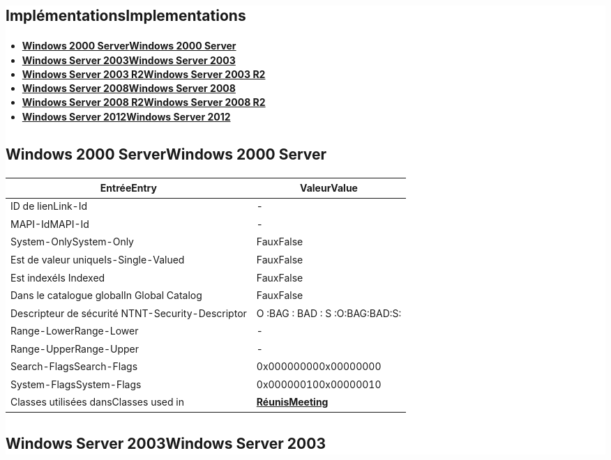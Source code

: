 
## <a name="implementations"></a><span data-ttu-id="7ea01-122">Implémentations</span><span class="sxs-lookup"><span data-stu-id="7ea01-122">Implementations</span></span>

-   [<span data-ttu-id="7ea01-123">**Windows 2000 Server**</span><span class="sxs-lookup"><span data-stu-id="7ea01-123">**Windows 2000 Server**</span></span>](#windows-2000-server)
-   [<span data-ttu-id="7ea01-124">**Windows Server 2003**</span><span class="sxs-lookup"><span data-stu-id="7ea01-124">**Windows Server 2003**</span></span>](#windows-server-2003)
-   [<span data-ttu-id="7ea01-125">**Windows Server 2003 R2**</span><span class="sxs-lookup"><span data-stu-id="7ea01-125">**Windows Server 2003 R2**</span></span>](#windows-server-2003-r2)
-   [<span data-ttu-id="7ea01-126">**Windows Server 2008**</span><span class="sxs-lookup"><span data-stu-id="7ea01-126">**Windows Server 2008**</span></span>](#windows-server-2008)
-   [<span data-ttu-id="7ea01-127">**Windows Server 2008 R2**</span><span class="sxs-lookup"><span data-stu-id="7ea01-127">**Windows Server 2008 R2**</span></span>](#windows-server-2008-r2)
-   [<span data-ttu-id="7ea01-128">**Windows Server 2012**</span><span class="sxs-lookup"><span data-stu-id="7ea01-128">**Windows Server 2012**</span></span>](#windows-server-2012)

## <a name="windows-2000-server"></a><span data-ttu-id="7ea01-129">Windows 2000 Server</span><span class="sxs-lookup"><span data-stu-id="7ea01-129">Windows 2000 Server</span></span>



| <span data-ttu-id="7ea01-130">Entrée</span><span class="sxs-lookup"><span data-stu-id="7ea01-130">Entry</span></span> | <span data-ttu-id="7ea01-131">Valeur</span><span class="sxs-lookup"><span data-stu-id="7ea01-131">Value</span></span> |
|------------------------|-----------------------------------------|
| <span data-ttu-id="7ea01-132">ID de lien</span><span class="sxs-lookup"><span data-stu-id="7ea01-132">Link-Id</span></span>                | \-                                      |
| <span data-ttu-id="7ea01-133">MAPI-Id</span><span class="sxs-lookup"><span data-stu-id="7ea01-133">MAPI-Id</span></span>                | \-                                      |
| <span data-ttu-id="7ea01-134">System-Only</span><span class="sxs-lookup"><span data-stu-id="7ea01-134">System-Only</span></span>            | <span data-ttu-id="7ea01-135">Faux</span><span class="sxs-lookup"><span data-stu-id="7ea01-135">False</span></span>                                   |
| <span data-ttu-id="7ea01-136">Est de valeur unique</span><span class="sxs-lookup"><span data-stu-id="7ea01-136">Is-Single-Valued</span></span>       | <span data-ttu-id="7ea01-137">Faux</span><span class="sxs-lookup"><span data-stu-id="7ea01-137">False</span></span>                                   |
| <span data-ttu-id="7ea01-138">Est indexé</span><span class="sxs-lookup"><span data-stu-id="7ea01-138">Is Indexed</span></span>             | <span data-ttu-id="7ea01-139">Faux</span><span class="sxs-lookup"><span data-stu-id="7ea01-139">False</span></span>                                   |
| <span data-ttu-id="7ea01-140">Dans le catalogue global</span><span class="sxs-lookup"><span data-stu-id="7ea01-140">In Global Catalog</span></span>      | <span data-ttu-id="7ea01-141">Faux</span><span class="sxs-lookup"><span data-stu-id="7ea01-141">False</span></span>                                   |
| <span data-ttu-id="7ea01-142">Descripteur de sécurité NT</span><span class="sxs-lookup"><span data-stu-id="7ea01-142">NT-Security-Descriptor</span></span> | <span data-ttu-id="7ea01-143">O :BAG : BAD : S :</span><span class="sxs-lookup"><span data-stu-id="7ea01-143">O:BAG:BAD:S:</span></span>                            |
| <span data-ttu-id="7ea01-144">Range-Lower</span><span class="sxs-lookup"><span data-stu-id="7ea01-144">Range-Lower</span></span>            | \-                                      |
| <span data-ttu-id="7ea01-145">Range-Upper</span><span class="sxs-lookup"><span data-stu-id="7ea01-145">Range-Upper</span></span>            | \-                                      |
| <span data-ttu-id="7ea01-146">Search-Flags</span><span class="sxs-lookup"><span data-stu-id="7ea01-146">Search-Flags</span></span>           | <span data-ttu-id="7ea01-147">0x00000000</span><span class="sxs-lookup"><span data-stu-id="7ea01-147">0x00000000</span></span>                              |
| <span data-ttu-id="7ea01-148">System-Flags</span><span class="sxs-lookup"><span data-stu-id="7ea01-148">System-Flags</span></span>           | <span data-ttu-id="7ea01-149">0x00000010</span><span class="sxs-lookup"><span data-stu-id="7ea01-149">0x00000010</span></span>                              |
| <span data-ttu-id="7ea01-150">Classes utilisées dans</span><span class="sxs-lookup"><span data-stu-id="7ea01-150">Classes used in</span></span>        | [<span data-ttu-id="7ea01-151">**Réunis**</span><span class="sxs-lookup"><span data-stu-id="7ea01-151">**Meeting**</span></span>](c-meeting.md)<br/> |



## <a name="windows-server-2003"></a><span data-ttu-id="7ea01-152">Windows Server 2003</span><span class="sxs-lookup"><span data-stu-id="7ea01-152">Windows Server 2003</span></span>
